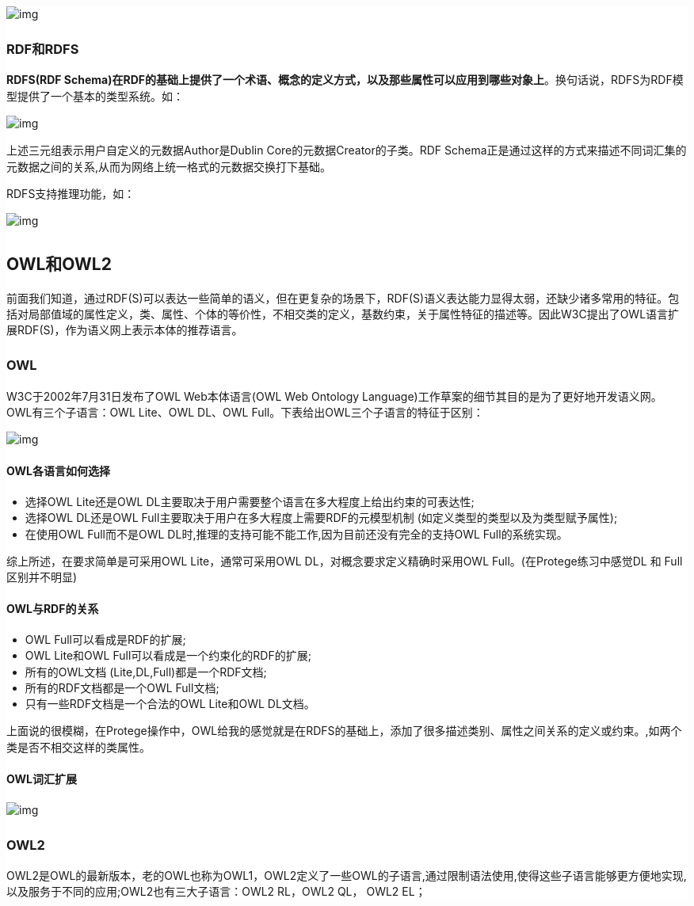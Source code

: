 ![img](https://img-blog.csdn.net/20180420160051425?watermark/2/text/aHR0cHM6Ly9ibG9nLmNzZG4ubmV0L3BlbGhhbnM=/font/5a6L5L2T/fontsize/400/fill/I0JBQkFCMA==/dissolve/70)

### RDF和RDFS

**RDFS(RDF Schema)在RDF的基础上提供了一个术语、概念的定义方式，以及那些属性可以应用到哪些对象上**。换句话说，RDFS为RDF模型提供了一个基本的类型系统。如：

![img](https://img-blog.csdn.net/20180420160058321?watermark/2/text/aHR0cHM6Ly9ibG9nLmNzZG4ubmV0L3BlbGhhbnM=/font/5a6L5L2T/fontsize/400/fill/I0JBQkFCMA==/dissolve/70)

上述三元组表示用户自定义的元数据Author是Dublin Core的元数据Creator的子类。RDF Schema正是通过这样的方式来描述不同词汇集的元数据之间的关系,从而为网络上统一格式的元数据交换打下基础。

RDFS支持推理功能，如：

![img](https://img-blog.csdn.net/20180420160104319?watermark/2/text/aHR0cHM6Ly9ibG9nLmNzZG4ubmV0L3BlbGhhbnM=/font/5a6L5L2T/fontsize/400/fill/I0JBQkFCMA==/dissolve/70)

## OWL和OWL2

前面我们知道，通过RDF(S)可以表达一些简单的语义，但在更复杂的场景下，RDF(S)语义表达能力显得太弱，还缺少诸多常用的特征。包括对局部值域的属性定义，类、属性、个体的等价性，不相交类的定义，基数约束，关于属性特征的描述等。因此W3C提出了OWL语言扩展RDF(S)，作为语义网上表示本体的推荐语言。

### OWL

W3C于2002年7月31日发布了OWL Web本体语言(OWL Web Ontology Language)工作草案的细节其目的是为了更好地开发语义网。OWL有三个子语言：OWL Lite、OWL DL、OWL Full。下表给出OWL三个子语言的特征于区别：

![img](https://img-blog.csdn.net/20180420160111108?watermark/2/text/aHR0cHM6Ly9ibG9nLmNzZG4ubmV0L3BlbGhhbnM=/font/5a6L5L2T/fontsize/400/fill/I0JBQkFCMA==/dissolve/70)

#### OWL各语言如何选择

- 选择OWL Lite还是OWL DL主要取决于用户需要整个语言在多大程度上给出约束的可表达性;
- 选择OWL DL还是OWL Full主要取决于用户在多大程度上需要RDF的元模型机制 (如定义类型的类型以及为类型赋予属性);
- 在使用OWL Full而不是OWL DL时,推理的支持可能不能工作,因为目前还没有完全的支持OWL Full的系统实现。

综上所述，在要求简单是可采用OWL Lite，通常可采用OWL DL，对概念要求定义精确时采用OWL Full。(在Protege练习中感觉DL 和 Full区别并不明显)

#### OWL与RDF的关系

- OWL Full可以看成是RDF的扩展;
- OWL Lite和OWL Full可以看成是一个约束化的RDF的扩展;
- 所有的OWL文档 (Lite,DL,Full)都是一个RDF文档;
- 所有的RDF文档都是一个OWL Full文档;
- 只有一些RDF文档是一个合法的OWL Lite和OWL DL文档。

上面说的很模糊，在Protege操作中，OWL给我的感觉就是在RDFS的基础上，添加了很多描述类别、属性之间关系的定义或约束。,如两个类是否不相交这样的类属性。

#### OWL词汇扩展

![img](https://img-blog.csdn.net/20180420160359215?watermark/2/text/aHR0cHM6Ly9ibG9nLmNzZG4ubmV0L3BlbGhhbnM=/font/5a6L5L2T/fontsize/400/fill/I0JBQkFCMA==/dissolve/70)

### OWL2

OWL2是OWL的最新版本，老的OWL也称为OWL1，OWL2定义了一些OWL的子语言,通过限制语法使用,使得这些子语言能够更方便地实现,以及服务于不同的应用;OWL2也有三大子语言：OWL2 RL，OWL2 QL， OWL2 EL；

